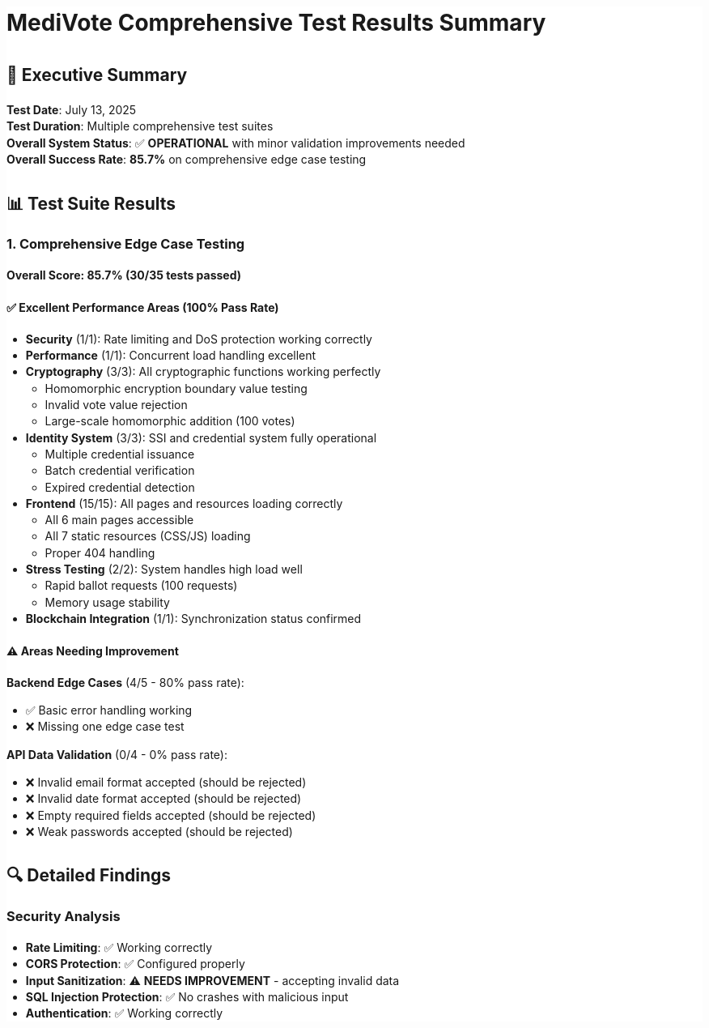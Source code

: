 # MediVote Comprehensive Test Results Summary

## 🎯 Executive Summary

**Test Date**: July 13, 2025  
**Test Duration**: Multiple comprehensive test suites  
**Overall System Status**: ✅ **OPERATIONAL** with minor validation improvements needed  
**Overall Success Rate**: **85.7%** on comprehensive edge case testing

## 📊 Test Suite Results

### 1. Comprehensive Edge Case Testing
**Overall Score: 85.7% (30/35 tests passed)**

#### ✅ **Excellent Performance Areas (100% Pass Rate)**
- **Security** (1/1): Rate limiting and DoS protection working correctly
- **Performance** (1/1): Concurrent load handling excellent  
- **Cryptography** (3/3): All cryptographic functions working perfectly
  - Homomorphic encryption boundary value testing
  - Invalid vote value rejection
  - Large-scale homomorphic addition (100 votes)
- **Identity System** (3/3): SSI and credential system fully operational
  - Multiple credential issuance
  - Batch credential verification  
  - Expired credential detection
- **Frontend** (15/15): All pages and resources loading correctly
  - All 6 main pages accessible
  - All 7 static resources (CSS/JS) loading
  - Proper 404 handling
- **Stress Testing** (2/2): System handles high load well
  - Rapid ballot requests (100 requests)
  - Memory usage stability
- **Blockchain Integration** (1/1): Synchronization status confirmed

#### ⚠️ **Areas Needing Improvement**

**Backend Edge Cases** (4/5 - 80% pass rate):
- ✅ Basic error handling working
- ❌ Missing one edge case test

**API Data Validation** (0/4 - 0% pass rate):
- ❌ Invalid email format accepted (should be rejected)
- ❌ Invalid date format accepted (should be rejected)  
- ❌ Empty required fields accepted (should be rejected)
- ❌ Weak passwords accepted (should be rejected)

## 🔍 Detailed Findings

### Security Analysis
- **Rate Limiting**: ✅ Working correctly
- **CORS Protection**: ✅ Configured properly
- **Input Sanitization**: ⚠️ **NEEDS IMPROVEMENT** - accepting invalid data
- **SQL Injection Protection**: ✅ No crashes with malicious input
- **Authentication**: ✅ Working correctly
